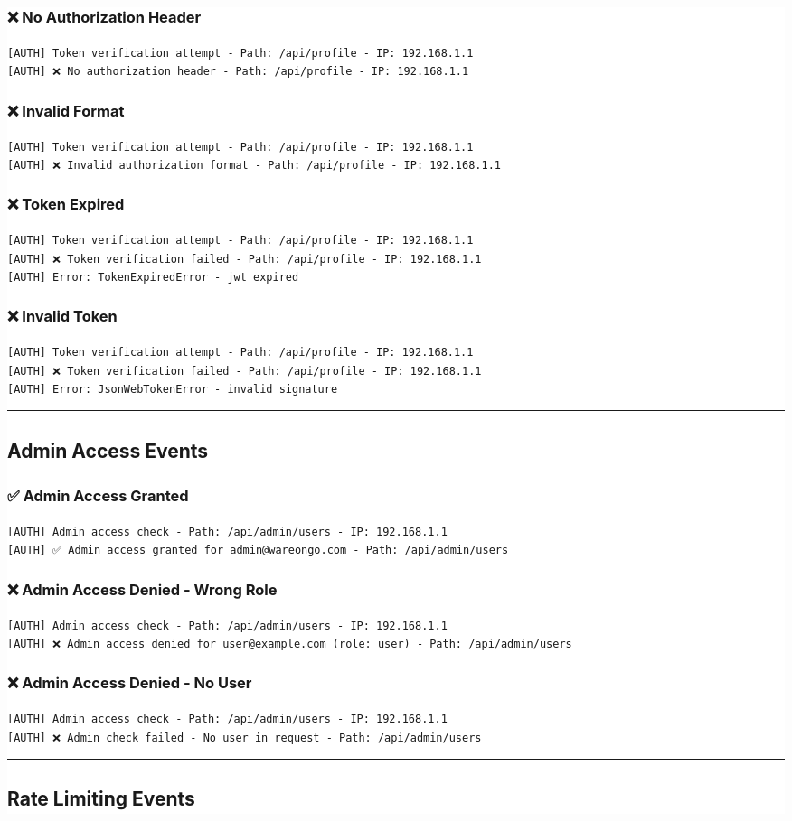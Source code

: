 ### ❌ No Authorization Header
```
[AUTH] Token verification attempt - Path: /api/profile - IP: 192.168.1.1
[AUTH] ❌ No authorization header - Path: /api/profile - IP: 192.168.1.1
```

### ❌ Invalid Format
```
[AUTH] Token verification attempt - Path: /api/profile - IP: 192.168.1.1
[AUTH] ❌ Invalid authorization format - Path: /api/profile - IP: 192.168.1.1
```

### ❌ Token Expired
```
[AUTH] Token verification attempt - Path: /api/profile - IP: 192.168.1.1
[AUTH] ❌ Token verification failed - Path: /api/profile - IP: 192.168.1.1
[AUTH] Error: TokenExpiredError - jwt expired
```

### ❌ Invalid Token
```
[AUTH] Token verification attempt - Path: /api/profile - IP: 192.168.1.1
[AUTH] ❌ Token verification failed - Path: /api/profile - IP: 192.168.1.1
[AUTH] Error: JsonWebTokenError - invalid signature
```

---

## Admin Access Events

### ✅ Admin Access Granted
```
[AUTH] Admin access check - Path: /api/admin/users - IP: 192.168.1.1
[AUTH] ✅ Admin access granted for admin@wareongo.com - Path: /api/admin/users
```

### ❌ Admin Access Denied - Wrong Role
```
[AUTH] Admin access check - Path: /api/admin/users - IP: 192.168.1.1
[AUTH] ❌ Admin access denied for user@example.com (role: user) - Path: /api/admin/users
```

### ❌ Admin Access Denied - No User
```
[AUTH] Admin access check - Path: /api/admin/users - IP: 192.168.1.1
[AUTH] ❌ Admin check failed - No user in request - Path: /api/admin/users
```

---

## Rate Limiting Events
